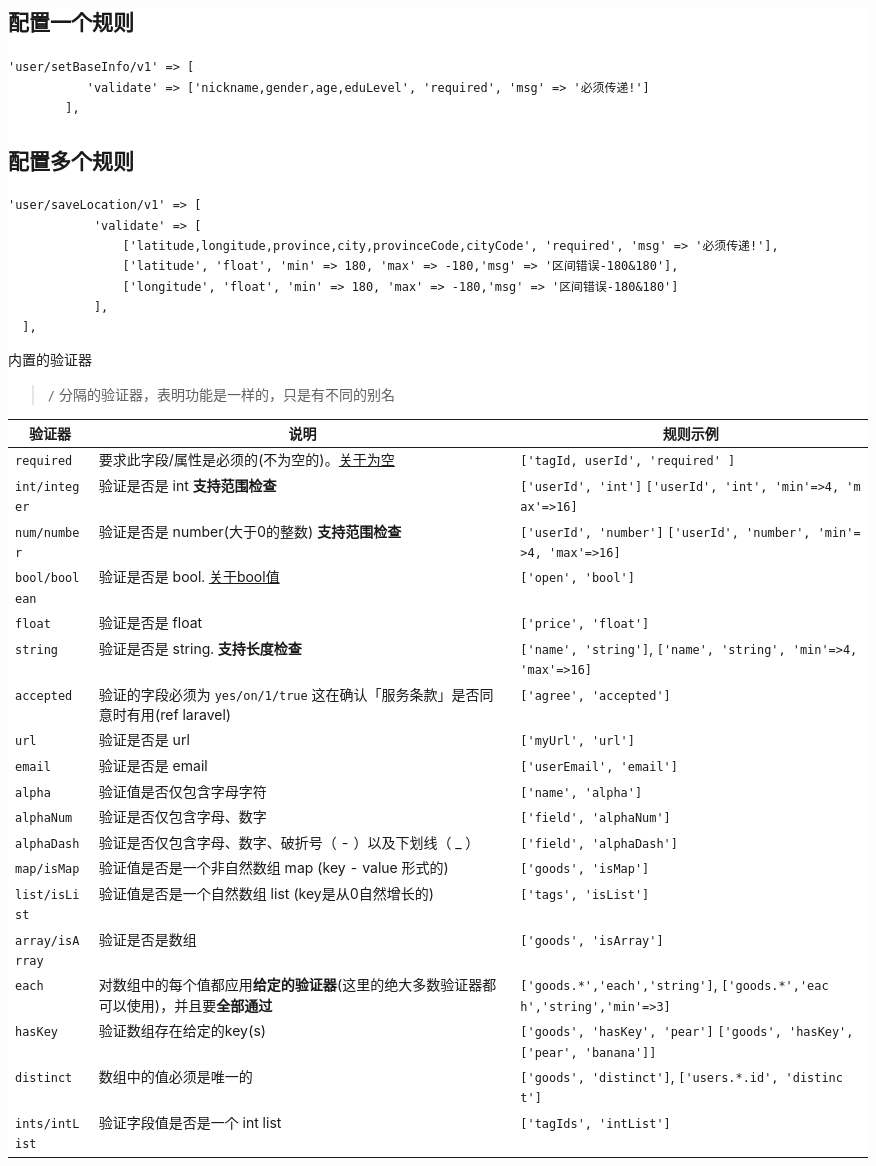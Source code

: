 ## 配置一个规则

```
'user/setBaseInfo/v1' => [
           'validate' => ['nickname,gender,age,eduLevel', 'required', 'msg' => '必须传递!']
        ],
```





## 配置多个规则

```
'user/saveLocation/v1' => [
            'validate' => [
                ['latitude,longitude,province,city,provinceCode,cityCode', 'required', 'msg' => '必须传递!'],
                ['latitude', 'float', 'min' => 180, 'max' => -180,'msg' => '区间错误-180&180'],
                ['longitude', 'float', 'min' => 180, 'max' => -180,'msg' => '区间错误-180&180']
            ],
  ],
```







内置的验证器

> `/` 分隔的验证器，表明功能是一样的，只是有不同的别名

| 验证器                      | 说明                                                         | 规则示例                                                     |
| --------------------------- | ------------------------------------------------------------ | ------------------------------------------------------------ |
| `required`                  | 要求此字段/属性是必须的(不为空的)。[关于为空](https://github.com/inhere/php-validate#about-empty-value) | `['tagId, userId', 'required' ]`                             |
| `int/integer`               | 验证是否是 int **支持范围检查**                              | `['userId', 'int']` `['userId', 'int', 'min'=>4, 'max'=>16]` |
| `num/number`                | 验证是否是 number(大于0的整数) **支持范围检查**              | `['userId', 'number']` `['userId', 'number', 'min'=>4, 'max'=>16]` |
| `bool/boolean`              | 验证是否是 bool. [关于bool值](https://github.com/inhere/php-validate#about-bool-value) | `['open', 'bool']`                                           |
| `float`                     | 验证是否是 float                                             | `['price', 'float']`                                         |
| `string`                    | 验证是否是 string. **支持长度检查**                          | `['name', 'string']`, `['name', 'string', 'min'=>4, 'max'=>16]` |
| `accepted`                  | 验证的字段必须为 `yes/on/1/true` 这在确认「服务条款」是否同意时有用(ref laravel) | `['agree', 'accepted']`                                      |
| `url`                       | 验证是否是 url                                               | `['myUrl', 'url']`                                           |
| `email`                     | 验证是否是 email                                             | `['userEmail', 'email']`                                     |
| `alpha`                     | 验证值是否仅包含字母字符                                     | `['name', 'alpha']`                                          |
| `alphaNum`                  | 验证是否仅包含字母、数字                                     | `['field', 'alphaNum']`                                      |
| `alphaDash`                 | 验证是否仅包含字母、数字、破折号（ - ）以及下划线（ _ ）     | `['field', 'alphaDash']`                                     |
| `map/isMap`                 | 验证值是否是一个非自然数组 map (key - value 形式的)          | `['goods', 'isMap']`                                         |
| `list/isList`               | 验证值是否是一个自然数组 list (key是从0自然增长的)           | `['tags', 'isList']`                                         |
| `array/isArray`             | 验证是否是数组                                               | `['goods', 'isArray']`                                       |
| `each`                      | 对数组中的每个值都应用**给定的验证器**(这里的绝大多数验证器都可以使用)，并且要**全部通过** | `['goods.*','each','string']`, `['goods.*','each','string','min'=>3]` |
| `hasKey`                    | 验证数组存在给定的key(s)                                     | `['goods', 'hasKey', 'pear']` `['goods', 'hasKey', ['pear', 'banana']]` |
| `distinct`                  | 数组中的值必须是唯一的                                       | `['goods', 'distinct']`, `['users.*.id', 'distinct']`        |
| `ints/intList`              | 验证字段值是否是一个 int list                                | `['tagIds', 'intList']`                                      |